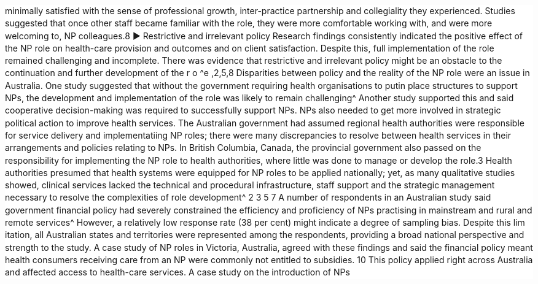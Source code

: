 minimally satisfied with the sense of professional growth, inter-practice partnership
and collegiality they
experienced. Studies
suggested that once
other staff became
familiar with the
role, they were more
comfortable working
with, and were more
welcoming to, NP colleagues.8
► Restrictive and irrelevant policy
Research findings consistently indicated the
positive effect of the NP role on health-care
provision and outcomes and on client satisfaction. Despite this, full implementation of the
role remained challenging and incomplete.
There was evidence that restrictive and irrelevant policy might be an obstacle to the
continuation and further development of the
r o ^e ,2,5,8
Disparities between policy and the reality
of the NP role were an issue in Australia. One
study suggested that without the government
requiring health organisations to putin place
structures to support NPs, the development
and implementation of the role was likely to
remain challenging^ Another study supported
this and said cooperative decision-making
was required to successfully support NPs. NPs
also needed to get more involved in strategic
political action to improve health services.
The Australian government had assumed regional health authorities were responsible for
service delivery and implementatiing NP roles;
there were many discrepancies to resolve
between health services in their arrangements
and policies relating to NPs.
In British Columbia, Canada, the provincial
government also passed on the responsibility for implementing the NP role to health
authorities, where little was done to manage
or develop the role.3
Health authorities presumed that health
systems were equipped for NP roles to be
applied nationally; yet, as many qualitative studies showed, clinical services lacked
the technical and procedural infrastructure,
staff support and the strategic management
necessary to resolve the complexities of role
development^ 2 3 5 7
A number of respondents in an Australian
study said government financial policy had severely constrained the efficiency and proficiency of NPs practising in mainstream and rural
and remote services^ However, a relatively low
response rate (38 per cent) might indicate a
degree of sampling bias. Despite this lim itation, all Australian states and territories were
represented among the respondents, providing a broad national perspective and strength
to the study. A
case study of NP
roles in Victoria,
Australia, agreed
with these findings
and said the financial policy meant
health consumers
receiving care from an NP were commonly not
entitled to subsidies. 10 This policy applied
right across Australia and affected access to
health-care services.
A case study on the introduction of NPs